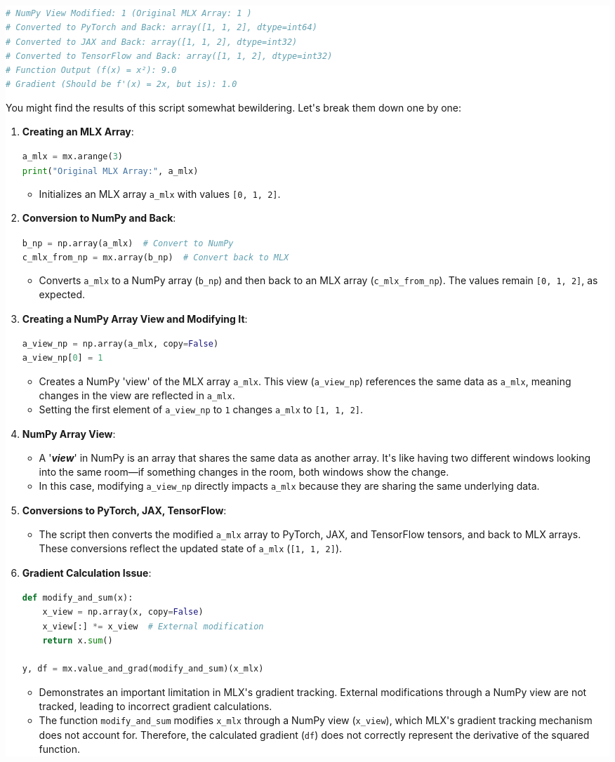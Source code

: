 ```python
# NumPy View Modified: 1 (Original MLX Array: 1 )
# Converted to PyTorch and Back: array([1, 1, 2], dtype=int64)
# Converted to JAX and Back: array([1, 1, 2], dtype=int32)
# Converted to TensorFlow and Back: array([1, 1, 2], dtype=int32)
# Function Output (f(x) = x²): 9.0
# Gradient (Should be f'(x) = 2x, but is): 1.0

```

You might find the results of this script somewhat bewildering. Let's break them down one by one:


1. **Creating an MLX Array**:
   ```python
   a_mlx = mx.arange(3)
   print("Original MLX Array:", a_mlx)
   ```
   - Initializes an MLX array `a_mlx` with values `[0, 1, 2]`.

2. **Conversion to NumPy and Back**:
   ```python
   b_np = np.array(a_mlx)  # Convert to NumPy
   c_mlx_from_np = mx.array(b_np)  # Convert back to MLX
   ```
   - Converts `a_mlx` to a NumPy array (`b_np`) and then back to an MLX array (`c_mlx_from_np`). The values remain `[0, 1, 2]`, as expected.

3. **Creating a NumPy Array View and Modifying It**:
   ```python
   a_view_np = np.array(a_mlx, copy=False)
   a_view_np[0] = 1
   ```
   - Creates a NumPy 'view' of the MLX array `a_mlx`. This view (`a_view_np`) references the same data as `a_mlx`, meaning changes in the view are reflected in `a_mlx`.
   - Setting the first element of `a_view_np` to `1` changes `a_mlx` to `[1, 1, 2]`.

4. **NumPy Array View**: 
   - A '_**view**_' in NumPy is an array that shares the same data as another array. It's like having two different windows looking into the same room—if something changes in the room, both windows show the change.
   - In this case, modifying `a_view_np` directly impacts `a_mlx` because they are sharing the same underlying data.

5. **Conversions to PyTorch, JAX, TensorFlow**:
   - The script then converts the modified `a_mlx` array to PyTorch, JAX, and TensorFlow tensors, and back to MLX arrays. These conversions reflect the updated state of `a_mlx` (`[1, 1, 2]`).

6. **Gradient Calculation Issue**:
   ```python
   def modify_and_sum(x):
       x_view = np.array(x, copy=False)
       x_view[:] *= x_view  # External modification
       return x.sum()

   y, df = mx.value_and_grad(modify_and_sum)(x_mlx)
   ```
   - Demonstrates an important limitation in MLX's gradient tracking. External modifications through a NumPy view are not tracked, leading to incorrect gradient calculations.
   - The function `modify_and_sum` modifies `x_mlx` through a NumPy view (`x_view`), which MLX's gradient tracking mechanism does not account for. Therefore, the calculated gradient (`df`) does not correctly represent the derivative of the squared function.
